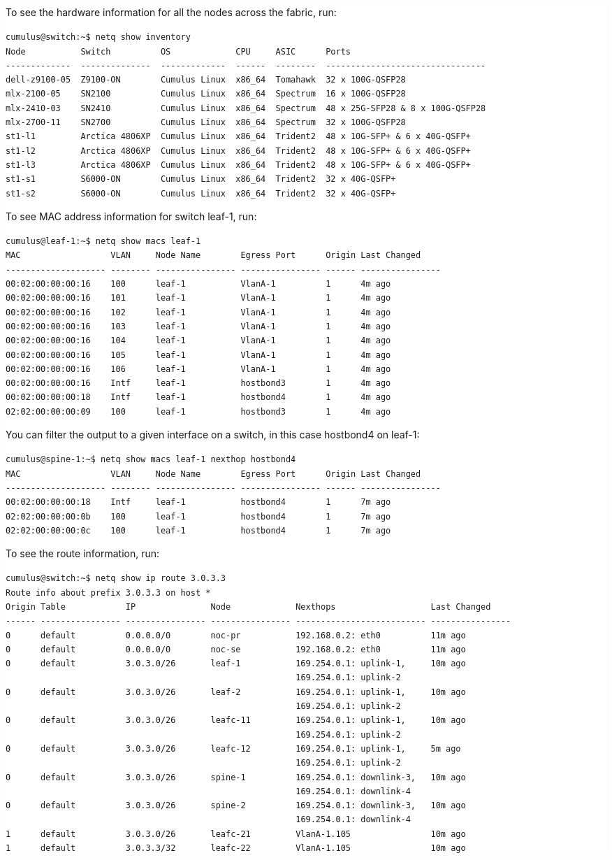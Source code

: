 To see the hardware information for all the nodes across the fabric,
run:

    cumulus@switch:~$ netq show inventory
    Node           Switch          OS             CPU     ASIC      Ports
    -------------  --------------  -------------  ------  --------  --------------------------------
    dell-z9100-05  Z9100-ON        Cumulus Linux  x86_64  Tomahawk  32 x 100G-QSFP28
    mlx-2100-05    SN2100          Cumulus Linux  x86_64  Spectrum  16 x 100G-QSFP28
    mlx-2410-03    SN2410          Cumulus Linux  x86_64  Spectrum  48 x 25G-SFP28 & 8 x 100G-QSFP28
    mlx-2700-11    SN2700          Cumulus Linux  x86_64  Spectrum  32 x 100G-QSFP28
    st1-l1         Arctica 4806XP  Cumulus Linux  x86_64  Trident2  48 x 10G-SFP+ & 6 x 40G-QSFP+
    st1-l2         Arctica 4806XP  Cumulus Linux  x86_64  Trident2  48 x 10G-SFP+ & 6 x 40G-QSFP+
    st1-l3         Arctica 4806XP  Cumulus Linux  x86_64  Trident2  48 x 10G-SFP+ & 6 x 40G-QSFP+
    st1-s1         S6000-ON        Cumulus Linux  x86_64  Trident2  32 x 40G-QSFP+
    st1-s2         S6000-ON        Cumulus Linux  x86_64  Trident2  32 x 40G-QSFP+

To see MAC address information for switch leaf-1, run:

    cumulus@leaf-1:~$ netq show macs leaf-1
    MAC                  VLAN     Node Name        Egress Port      Origin Last Changed
    -------------------- -------- ---------------- ---------------- ------ ----------------
    00:02:00:00:00:16    100      leaf-1           VlanA-1          1      4m ago
    00:02:00:00:00:16    101      leaf-1           VlanA-1          1      4m ago
    00:02:00:00:00:16    102      leaf-1           VlanA-1          1      4m ago
    00:02:00:00:00:16    103      leaf-1           VlanA-1          1      4m ago
    00:02:00:00:00:16    104      leaf-1           VlanA-1          1      4m ago
    00:02:00:00:00:16    105      leaf-1           VlanA-1          1      4m ago
    00:02:00:00:00:16    106      leaf-1           VlanA-1          1      4m ago
    00:02:00:00:00:16    Intf     leaf-1           hostbond3        1      4m ago
    00:02:00:00:00:18    Intf     leaf-1           hostbond4        1      4m ago
    02:02:00:00:00:09    100      leaf-1           hostbond3        1      4m ago

You can filter the output to a given interface on a switch, in this case
hostbond4 on leaf-1:

    cumulus@spine-1:~$ netq show macs leaf-1 nexthop hostbond4
    MAC                  VLAN     Node Name        Egress Port      Origin Last Changed
    -------------------- -------- ---------------- ---------------- ------ ----------------
    00:02:00:00:00:18    Intf     leaf-1           hostbond4        1      7m ago
    02:02:00:00:00:0b    100      leaf-1           hostbond4        1      7m ago
    02:02:00:00:00:0c    100      leaf-1           hostbond4        1      7m ago

To see the route information, run:

    cumulus@switch:~$ netq show ip route 3.0.3.3
    Route info about prefix 3.0.3.3 on host *
    Origin Table            IP               Node             Nexthops                   Last Changed
    ------ ---------------- ---------------- ---------------- -------------------------- ----------------
    0      default          0.0.0.0/0        noc-pr           192.168.0.2: eth0          11m ago
    0      default          0.0.0.0/0        noc-se           192.168.0.2: eth0          11m ago
    0      default          3.0.3.0/26       leaf-1           169.254.0.1: uplink-1,     10m ago
                                                              169.254.0.1: uplink-2
    0      default          3.0.3.0/26       leaf-2           169.254.0.1: uplink-1,     10m ago
                                                              169.254.0.1: uplink-2
    0      default          3.0.3.0/26       leafc-11         169.254.0.1: uplink-1,     10m ago
                                                              169.254.0.1: uplink-2
    0      default          3.0.3.0/26       leafc-12         169.254.0.1: uplink-1,     5m ago
                                                              169.254.0.1: uplink-2
    0      default          3.0.3.0/26       spine-1          169.254.0.1: downlink-3,   10m ago
                                                              169.254.0.1: downlink-4
    0      default          3.0.3.0/26       spine-2          169.254.0.1: downlink-3,   10m ago
                                                              169.254.0.1: downlink-4
    1      default          3.0.3.0/26       leafc-21         VlanA-1.105                10m ago
    1      default          3.0.3.3/32       leafc-22         VlanA-1.105                10m ago
